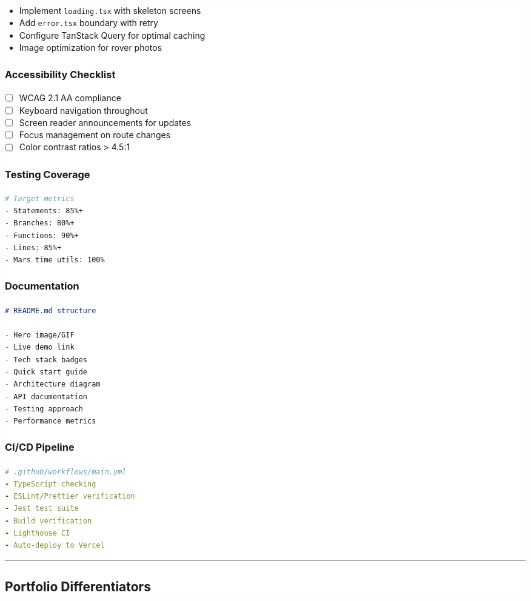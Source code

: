 - Implement `loading.tsx` with skeleton screens
- Add `error.tsx` boundary with retry
- Configure TanStack Query for optimal caching
- Image optimization for rover photos

### Accessibility Checklist

- [ ] WCAG 2.1 AA compliance
- [ ] Keyboard navigation throughout
- [ ] Screen reader announcements for updates
- [ ] Focus management on route changes
- [ ] Color contrast ratios > 4.5:1

### Testing Coverage

```bash
# Target metrics
- Statements: 85%+
- Branches: 80%+
- Functions: 90%+
- Lines: 85%+
- Mars time utils: 100%
```

### Documentation

```markdown
# README.md structure

- Hero image/GIF
- Live demo link
- Tech stack badges
- Quick start guide
- Architecture diagram
- API documentation
- Testing approach
- Performance metrics
```

### CI/CD Pipeline

```yaml
# .github/workflows/main.yml
- TypeScript checking
- ESLint/Prettier verification
- Jest test suite
- Build verification
- Lighthouse CI
- Auto-deploy to Vercel
```

---

## Portfolio Differentiators
